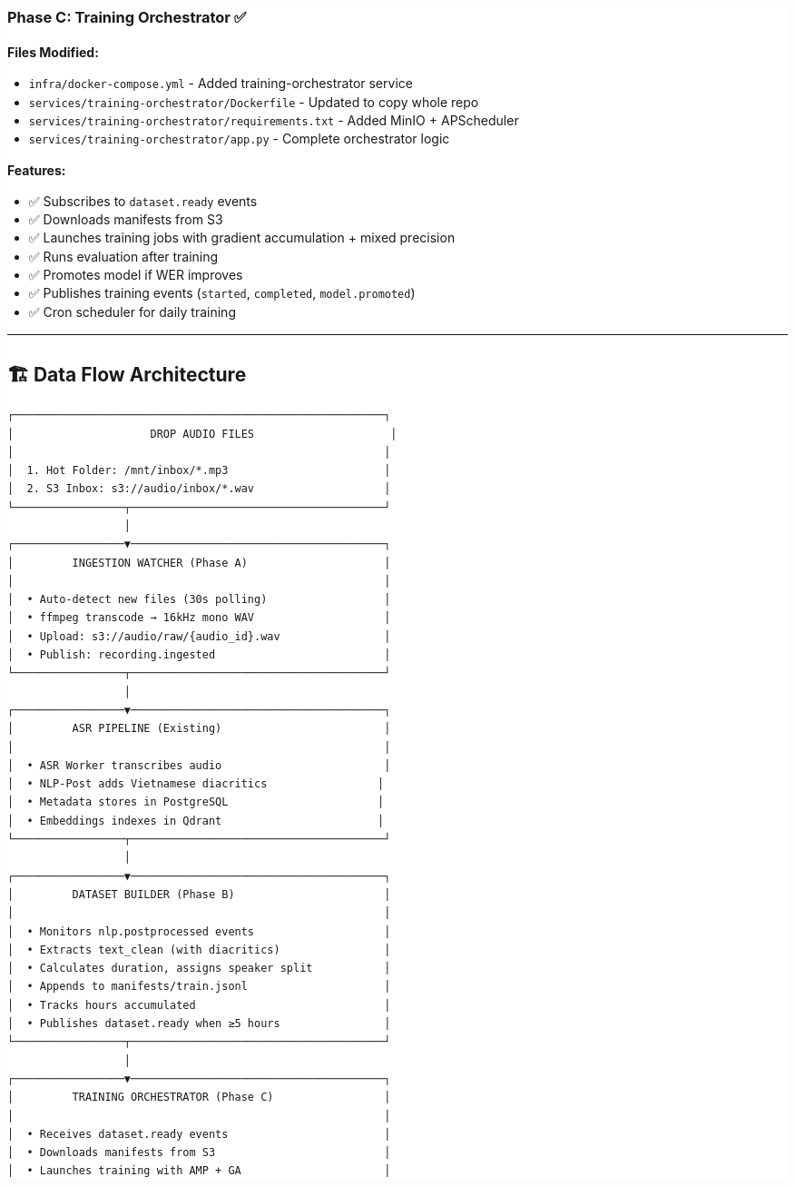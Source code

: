 ### Phase C: Training Orchestrator ✅

**Files Modified:**
- `infra/docker-compose.yml` - Added training-orchestrator service
- `services/training-orchestrator/Dockerfile` - Updated to copy whole repo
- `services/training-orchestrator/requirements.txt` - Added MinIO + APScheduler
- `services/training-orchestrator/app.py` - Complete orchestrator logic

**Features:**
- ✅ Subscribes to `dataset.ready` events
- ✅ Downloads manifests from S3
- ✅ Launches training jobs with gradient accumulation + mixed precision
- ✅ Runs evaluation after training
- ✅ Promotes model if WER improves
- ✅ Publishes training events (`started`, `completed`, `model.promoted`)
- ✅ Cron scheduler for daily training

---

## 🏗️ Data Flow Architecture

```
┌─────────────────────────────────────────────────────────┐
│                     DROP AUDIO FILES                     │
│                                                         │
│  1. Hot Folder: /mnt/inbox/*.mp3                        │
│  2. S3 Inbox: s3://audio/inbox/*.wav                    │
└─────────────────┬───────────────────────────────────────┘
                  │
┌─────────────────▼───────────────────────────────────────┐
│         INGESTION WATCHER (Phase A)                     │
│                                                         │
│  • Auto-detect new files (30s polling)                  │
│  • ffmpeg transcode → 16kHz mono WAV                    │
│  • Upload: s3://audio/raw/{audio_id}.wav                │
│  • Publish: recording.ingested                          │
└─────────────────┬───────────────────────────────────────┘
                  │
┌─────────────────▼───────────────────────────────────────┐
│         ASR PIPELINE (Existing)                         │
│                                                         │
│  • ASR Worker transcribes audio                         │
│  • NLP-Post adds Vietnamese diacritics                 │
│  • Metadata stores in PostgreSQL                       │
│  • Embeddings indexes in Qdrant                        │
└─────────────────┬───────────────────────────────────────┘
                  │
┌─────────────────▼───────────────────────────────────────┐
│         DATASET BUILDER (Phase B)                       │
│                                                         │
│  • Monitors nlp.postprocessed events                    │
│  • Extracts text_clean (with diacritics)                │
│  • Calculates duration, assigns speaker split           │
│  • Appends to manifests/train.jsonl                     │
│  • Tracks hours accumulated                             │
│  • Publishes dataset.ready when ≥5 hours                │
└─────────────────┬───────────────────────────────────────┘
                  │
┌─────────────────▼───────────────────────────────────────┐
│         TRAINING ORCHESTRATOR (Phase C)                 │
│                                                         │
│  • Receives dataset.ready events                        │
│  • Downloads manifests from S3                          │
│  • Launches training with AMP + GA                      │
```